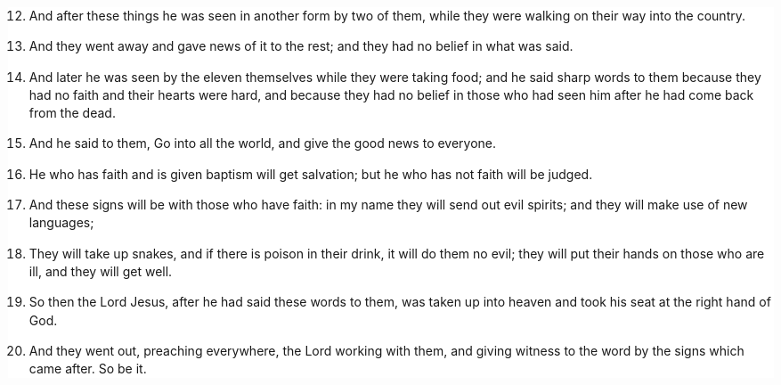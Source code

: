 12. And after these things he was seen in another form by two of them, while they were walking on their way into the country.

13. And they went away and gave news of it to the rest; and they had no belief in what was said.

14. And later he was seen by the eleven themselves while they were taking food; and he said sharp words to them because they had no faith and their hearts were hard, and because they had no belief in those who had seen him after he had come back from the dead.

15. And he said to them, Go into all the world, and give the good news to everyone.

16. He who has faith and is given baptism will get salvation; but he who has not faith will be judged.

17. And these signs will be with those who have faith: in my name they will send out evil spirits; and they will make use of new languages;

18. They will take up snakes, and if there is poison in their drink, it will do them no evil; they will put their hands on those who are ill, and they will get well.

19. So then the Lord Jesus, after he had said these words to them, was taken up into heaven and took his seat at the right hand of God.

20. And they went out, preaching everywhere, the Lord working with them, and giving witness to the word by the signs which came after. So be it.
